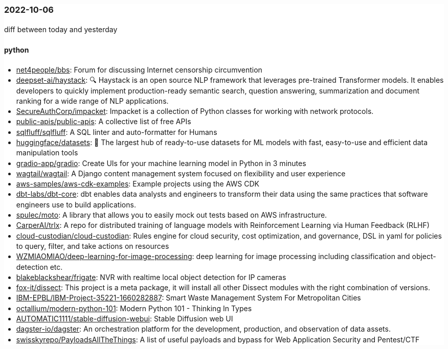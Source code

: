 ### 2022-10-06
diff between today and yesterday

#### python
* [net4people/bbs](https://github.com/net4people/bbs): Forum for discussing Internet censorship circumvention
* [deepset-ai/haystack](https://github.com/deepset-ai/haystack): 🔍 Haystack is an open source NLP framework that leverages pre-trained Transformer models. It enables developers to quickly implement production-ready semantic search, question answering, summarization and document ranking for a wide range of NLP applications.
* [SecureAuthCorp/impacket](https://github.com/SecureAuthCorp/impacket): Impacket is a collection of Python classes for working with network protocols.
* [public-apis/public-apis](https://github.com/public-apis/public-apis): A collective list of free APIs
* [sqlfluff/sqlfluff](https://github.com/sqlfluff/sqlfluff): A SQL linter and auto-formatter for Humans
* [huggingface/datasets](https://github.com/huggingface/datasets): 🤗 The largest hub of ready-to-use datasets for ML models with fast, easy-to-use and efficient data manipulation tools
* [gradio-app/gradio](https://github.com/gradio-app/gradio): Create UIs for your machine learning model in Python in 3 minutes
* [wagtail/wagtail](https://github.com/wagtail/wagtail): A Django content management system focused on flexibility and user experience
* [aws-samples/aws-cdk-examples](https://github.com/aws-samples/aws-cdk-examples): Example projects using the AWS CDK
* [dbt-labs/dbt-core](https://github.com/dbt-labs/dbt-core): dbt enables data analysts and engineers to transform their data using the same practices that software engineers use to build applications.
* [spulec/moto](https://github.com/spulec/moto): A library that allows you to easily mock out tests based on AWS infrastructure.
* [CarperAI/trlx](https://github.com/CarperAI/trlx): A repo for distributed training of language models with Reinforcement Learning via Human Feedback (RLHF)
* [cloud-custodian/cloud-custodian](https://github.com/cloud-custodian/cloud-custodian): Rules engine for cloud security, cost optimization, and governance, DSL in yaml for policies to query, filter, and take actions on resources
* [WZMIAOMIAO/deep-learning-for-image-processing](https://github.com/WZMIAOMIAO/deep-learning-for-image-processing): deep learning for image processing including classification and object-detection etc.
* [blakeblackshear/frigate](https://github.com/blakeblackshear/frigate): NVR with realtime local object detection for IP cameras
* [fox-it/dissect](https://github.com/fox-it/dissect): This project is a meta package, it will install all other Dissect modules with the right combination of versions.
* [IBM-EPBL/IBM-Project-35221-1660282887](https://github.com/IBM-EPBL/IBM-Project-35221-1660282887): Smart Waste Management System For Metropolitan Cities
* [octallium/modern-python-101](https://github.com/octallium/modern-python-101): Modern Python 101 - Thinking In Types
* [AUTOMATIC1111/stable-diffusion-webui](https://github.com/AUTOMATIC1111/stable-diffusion-webui): Stable Diffusion web UI
* [dagster-io/dagster](https://github.com/dagster-io/dagster): An orchestration platform for the development, production, and observation of data assets.
* [swisskyrepo/PayloadsAllTheThings](https://github.com/swisskyrepo/PayloadsAllTheThings): A list of useful payloads and bypass for Web Application Security and Pentest/CTF
